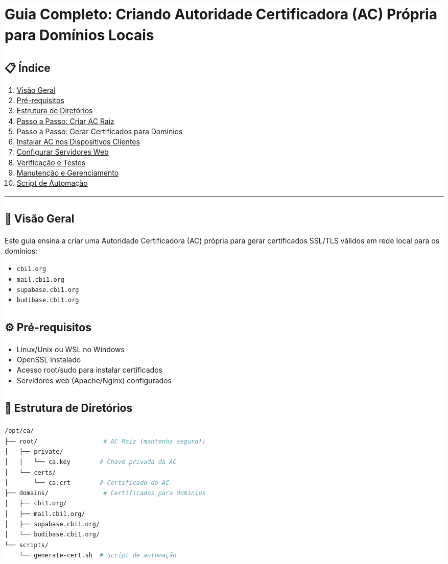 # Guia Completo: Criando Autoridade Certificadora (AC) Própria para Domínios Locais

## 📋 Índice
1. [Visão Geral](#visão-geral)
2. [Pré-requisitos](#pré-requisitos)
3. [Estrutura de Diretórios](#estrutura-de-diretórios)
4. [Passo a Passo: Criar AC Raiz](#passo-a-passo-criar-ac-raiz)
5. [Passo a Passo: Gerar Certificados para Domínios](#passo-a-passo-gerar-certificados-para-domínios)
6. [Instalar AC nos Dispositivos Clientes](#instalar-ac-nos-dispositivos-clientes)
7. [Configurar Servidores Web](#configurar-servidores-web)
8. [Verificação e Testes](#verificação-e-testes)
9. [Manutenção e Gerenciamento](#manutenção-e-geração)
10. [Script de Automação](#script-de-automação)

---

## 🎯 Visão Geral

Este guia ensina a criar uma Autoridade Certificadora (AC) própria para gerar certificados SSL/TLS válidos em rede local para os domínios:
- `cbi1.org`
- `mail.cbi1.org` 
- `supabase.cbi1.org`
- `budibase.cbi1.org`

## ⚙️ Pré-requisitos

- Linux/Unix ou WSL no Windows
- OpenSSL instalado
- Acesso root/sudo para instalar certificados
- Servidores web (Apache/Nginx) configurados

## 📁 Estrutura de Diretórios

```bash
/opt/ca/
├── root/                  # AC Raiz (mantenha seguro!)
│   ├── private/
│   │   └── ca.key        # Chave privada da AC
│   └── certs/
│       └── ca.crt        # Certificado da AC
├── domains/               # Certificados para domínios
│   ├── cbi1.org/
│   ├── mail.cbi1.org/
│   ├── supabase.cbi1.org/
│   └── budibase.cbi1.org/
└── scripts/
    └── generate-cert.sh  # Script de automação
```
